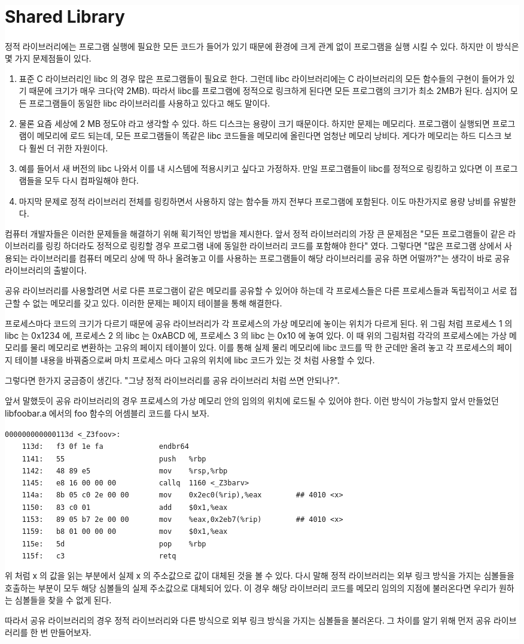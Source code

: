 # Shared Library
정적 라이브러리에는 프로그램 실행에 필요한 모든 코드가 들어가 있기 때문에 환경에 크게 관계 없이 프로그램을 실행 시킬 수 있다. 하지만 이 방식은 몇 가지 문제점들이 있다.

1. 표준 C 라이브러리인 libc 의 경우 많은 프로그램들이 필요로 한다. 그런데 libc 라이브러리에는 C 라이브러리의 모든 함수들의 구현이 들어가 있기 때문에 크기가 매우 크다(약 2MB). 따라서 libc를 프로그램에 정적으로 링크하게 된다면 모든 프로그램의 크기가 최소 2MB가 된다. 심지어 모든 프로그램들이 동일한 libc 라이브러리를 사용하고 있다고 해도 말이다.

2. 물론 요즘 세상에 2 MB 정도야 라고 생각할 수 있다. 하드 디스크는 용량이 크기 때문이다. 하지만 문제는 메모리다. 프로그램이 실행되면 프로그램이 메모리에 로드 되는데, 모든 프로그램들이 똑같은 libc 코드들을 메모리에 올린다면 엄청난 메모리 낭비다. 게다가 메모리는 하드 디스크 보다 훨씬 더 귀한 자원이다.

3. 예를 들어서 새 버전의 libc 나와서 이를 내 시스템에 적용시키고 싶다고 가정하자. 만일 프로그램들이 libc를 정적으로 링킹하고 있다면 이 프로그램들을 모두 다시 컴파일해야 한다.

4. 마지막 문제로 정적 라이브러리 전체를 링킹하면서 사용하지 않는 함수들 까지 전부다 프로그램에 포함된다. 이도 마찬가지로 용량 낭비를 유발한다.

컴퓨터 개발자들은 이러한 문제들을 해결하기 위해 획기적인 방법을 제시한다. 앞서 정적 라이브러리의 가장 큰 문제점은 "모든 프로그램들이 같은 라이브러리를 링킹 하더라도 정적으로 링킹할 경우 프로그램 내에 동일한 라이브러리 코드를 포함해야 한다" 였다. 그렇다면 "많은 프로그램 상에서 사용되는 라이브러리를 컴퓨터 메모리 상에 딱 하나 올려놓고 이를 사용하는 프로그램들이 해당 라이브러리를 공유 하면 어떨까?"는 생각이 바로 공유 라이브러리의 출발이다.

```{figure} _image/0401.png
```

공유 라이브러리를 사용할려면 서로 다른 프로그램이 같은 메모리를 공유할 수 있어야 하는데 각 프로세스들은 다른 프로세스들과 독립적이고 서로 접근할 수 없는 메모리를 갖고 있다. 이러한 문제는 페이지 테이블을 통해 해결한다.

```{figure} _image/0402.png
```

프로세스마다 코드의 크기가 다르기 때문에 공유 라이브러리가 각 프로세스의 가상 메모리에 놓이는 위치가 다르게 된다. 위 그림 처럼 프로세스 1 의 libc 는 0x1234 에, 프로세스 2 의 libc 는 0xABCD 에, 프로세스 3 의 libc 는 0x10 에 놓여 있다. 이 때 위의 그림처럼 각각의 프로세스에는 가상 메모리를 물리 메모리로 변환하는 고유의 페이지 테이블이 있다. 이를 통해 실제 물리 메모리에 libc 코드를 딱 한 군데만 올려 놓고 각 프로세스의 페이지 테이블 내용을 바꿔줌으로써 마치 프로세스 마다 고유의 위치에 libc 코드가 있는 것 처럼 사용할 수 있다. 

그렇다면 한가지 궁금증이 생긴다. "그냥 정적 라이브러리를 공유 라이브러리 처럼 쓰면 안되나?". 

앞서 말했듯이 공유 라이브러리의 경우 프로세스의 가상 메모리 안의 임의의 위치에 로드될 수 있어야 한다. 이런 방식이 가능할지 앞서 만들었던 libfoobar.a 에서의 foo 함수의 어셈블리 코드를 다시 보자.

```
000000000000113d <_Z3foov>:
    113d:	f3 0f 1e fa          	endbr64 
    1141:	55                   	push   %rbp
    1142:	48 89 e5             	mov    %rsp,%rbp
    1145:	e8 16 00 00 00       	callq  1160 <_Z3barv>
    114a:	8b 05 c0 2e 00 00    	mov    0x2ec0(%rip),%eax        ## 4010 <x>
    1150:	83 c0 01             	add    $0x1,%eax
    1153:	89 05 b7 2e 00 00    	mov    %eax,0x2eb7(%rip)        ## 4010 <x>
    1159:	b8 01 00 00 00       	mov    $0x1,%eax
    115e:	5d                   	pop    %rbp
    115f:	c3                   	retq  
```

위 처럼 x 의 값을 읽는 부분에서 실제 x 의 주소값으로 값이 대체된 것을 볼 수 있다. 다시 말해 정적 라이브러리는 외부 링크 방식을 가지는 심볼들을 호출하는 부분이 모두 해당 심볼들의 실제 주소값으로 대체되어 있다. 이 경우 해당 라이브러리 코드를 메모리 임의의 지점에 불러온다면 우리가 원하는 심볼들을 찾을 수 없게 된다.

따라서 공유 라이브러리의 경우 정적 라이브러리와 다른 방식으로 외부 링크 방식을 가지는 심볼들을 불러온다. 그 차이를 알기 위해 먼저 공유 라이브러리를 한 번 만들어보자.
